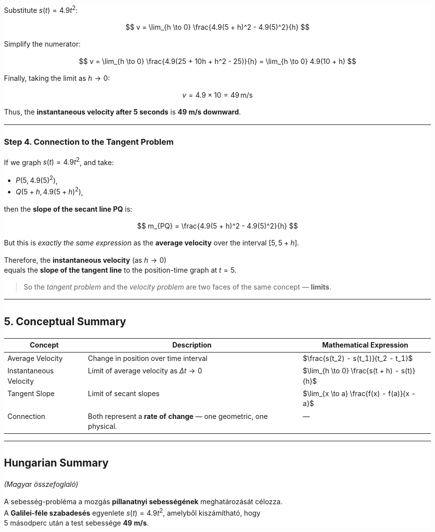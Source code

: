 Substitute $s(t) = 4.9t^2$:

$$ v = \lim_{h \to 0} \frac{4.9(5 + h)^2 - 4.9(5)^2}{h} $$

Simplify the numerator:

$$ v = \lim_{h \to 0} \frac{4.9(25 + 10h + h^2 - 25)}{h} = \lim_{h \to 0} 4.9(10 + h) $$

Finally, taking the limit as $h \to 0$:

$$ v = 4.9 \times 10 = 49\,\text{m/s} $$

Thus, the **instantaneous velocity after 5 seconds** is **49 m/s downward**.

---

### Step 4. Connection to the Tangent Problem  

If we graph $s(t) = 4.9t^2$, and take:
- $P(5,\,4.9(5)^2)$,  
- $Q(5 + h,\,4.9(5 + h)^2)$,

then the **slope of the secant line PQ** is:

$$ m_{PQ} = \frac{4.9(5 + h)^2 - 4.9(5)^2}{h} $$

But this is *exactly the same expression* as the **average velocity** over the interval $[5, 5 + h]$.

Therefore, the **instantaneous velocity** (as $h \to 0$)  
equals the **slope of the tangent line** to the position-time graph at $t = 5$.

> So the *tangent problem* and the *velocity problem* are two faces of the same concept — **limits**.

---

## 5. Conceptual Summary  

| Concept | Description | Mathematical Expression |
|----------|--------------|--------------------------|
| Average Velocity | Change in position over time interval | $\frac{s(t_2) - s(t_1)}{t_2 - t_1}$ |
| Instantaneous Velocity | Limit of average velocity as $\Delta t \to 0$ | $\lim_{h \to 0} \frac{s(t + h) - s(t)}{h}$ |
| Tangent Slope | Limit of secant slopes | $\lim_{x \to a} \frac{f(x) - f(a)}{x - a}$ |
| Connection | Both represent a **rate of change** — one geometric, one physical. | — |

---

## Hungarian Summary  
*(Magyar összefoglaló)*

A sebesség-probléma a mozgás **pillanatnyi sebességének** meghatározását célozza.  
A **Galilei-féle szabadesés** egyenlete $s(t) = 4.9t^2$, amelyből kiszámítható, hogy  
5 másodperc után a test sebessége **49 m/s**.
